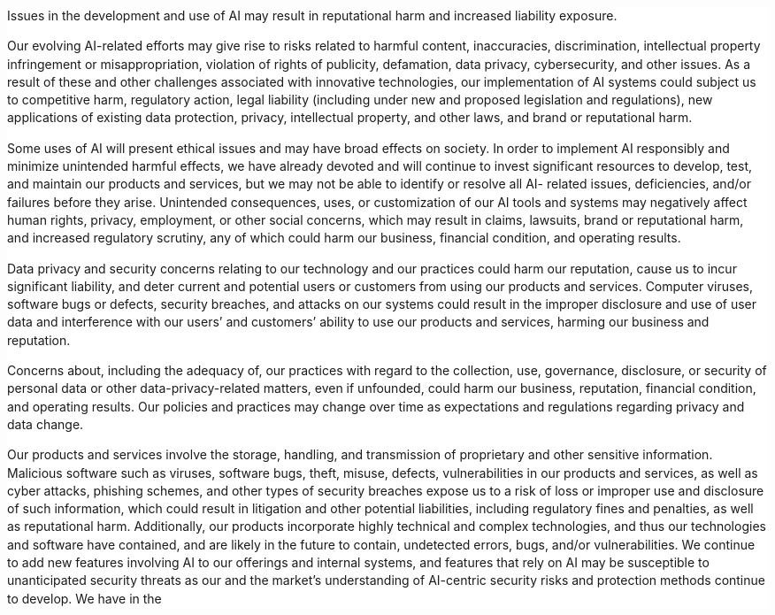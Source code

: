 Issues in the development and use of AI may result in reputational harm and increased liability exposure.

Our  evolving  AI-related  efforts  may  give  rise  to  risks  related  to  harmful  content,  inaccuracies,  discrimination,
intellectual  property  infringement  or  misappropriation,  violation  of  rights  of  publicity,  defamation,  data  privacy,
cybersecurity, and other issues. As a result of these and other challenges associated with innovative technologies, our
implementation  of AI  systems  could  subject  us  to  competitive  harm,  regulatory  action,  legal  liability  (including  under
new  and  proposed  legislation  and  regulations),  new  applications  of  existing  data  protection,  privacy,  intellectual
property, and other laws, and brand or reputational harm.

Some  uses  of  AI  will  present  ethical  issues  and  may  have  broad  effects  on  society.  In  order  to  implement  AI
responsibly and minimize unintended harmful effects, we have already devoted and will continue to invest significant
resources to develop, test, and maintain our products and services, but we may not be able to identify or resolve all AI-
related issues, deficiencies, and/or failures before they arise. Unintended consequences, uses, or customization of our
AI tools and systems may negatively affect human rights, privacy, employment, or other social concerns, which may
result in claims, lawsuits, brand or reputational harm, and increased regulatory scrutiny, any of which could harm our
business, financial condition, and operating results.

Data  privacy  and  security  concerns  relating  to  our  technology  and  our  practices  could  harm  our
reputation,  cause  us  to  incur  significant  liability,  and  deter  current  and  potential  users  or  customers  from
using our products and services. Computer viruses, software bugs or defects, security breaches, and attacks
on our systems could result in the improper disclosure and use of user data and interference with our users’
and customers’ ability to use our products and services, harming our business and reputation.

Concerns  about,  including  the  adequacy  of,  our  practices  with  regard  to  the  collection,  use,  governance,
disclosure,  or  security  of  personal  data  or  other  data-privacy-related  matters,  even  if  unfounded,  could  harm  our
business,  reputation,  financial  condition,  and  operating  results.  Our  policies  and  practices  may  change  over  time  as
expectations and regulations regarding privacy and data change.

Our  products  and  services  involve  the  storage,  handling,  and  transmission  of  proprietary  and  other  sensitive
information. Malicious software such as viruses, software bugs, theft, misuse, defects, vulnerabilities in our products
and services, as well as cyber attacks, phishing schemes, and other types of security breaches expose us to a risk of
loss or improper use and disclosure of such information, which could result in litigation and other potential liabilities,
including  regulatory  fines  and  penalties,  as  well  as  reputational  harm.  Additionally,  our  products  incorporate  highly
technical  and  complex  technologies,  and  thus  our  technologies  and  software  have  contained,  and  are  likely  in  the
future to contain, undetected errors, bugs, and/or vulnerabilities. We continue to add new features involving AI to our
offerings and internal systems, and features that rely on AI may be susceptible to unanticipated security threats as our
and the market’s understanding of AI-centric security risks and protection methods continue to develop. We have in the